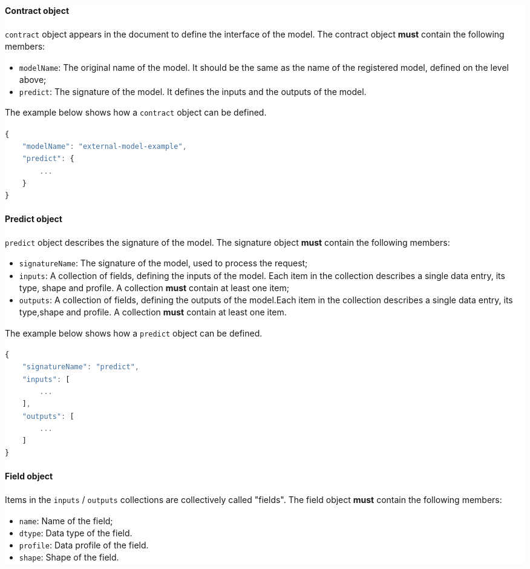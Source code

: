 #### Contract object

`contract` object appears in the document to define the interface of the model. The contract object **must** contain the following members:

* `modelName`: The original name of the model. It should be the same as the name of the registered model, defined on the level above;
* `predict`: The signature of the model. It defines the inputs and the outputs of the model. 

The example below shows how a `contract` object can be defined.

```javascript
{
    "modelName": "external-model-example",
    "predict": {
        ...
    }
}
```

#### Predict object

`predict` object describes the signature of the model. The signature object **must** contain the following members:

* `signatureName`: The signature of the model, used to process the request;
* `inputs`: A collection of fields, defining the inputs of the model. Each item in the collection describes a single data entry, its type, shape and profile. A collection **must** contain at least one item;
* `outputs`: A collection of fields, defining the outputs of the model.Each item in the collection describes a single data entry, its type,shape and profile. A collection **must** contain at least one item. 

The example below shows how a `predict` object can be defined.

```javascript
{
    "signatureName": "predict",
    "inputs": [
        ...
    ],
    "outputs": [
        ...
    ]
}
```

#### Field object

Items in the `inputs` / `outputs` collections are collectively called "fields". The field object **must** contain the following members:

* `name`: Name of the field;
* `dtype`: Data type of the field. 
* `profile`: Data profile of the field. 
* `shape`: Shape of the field.
